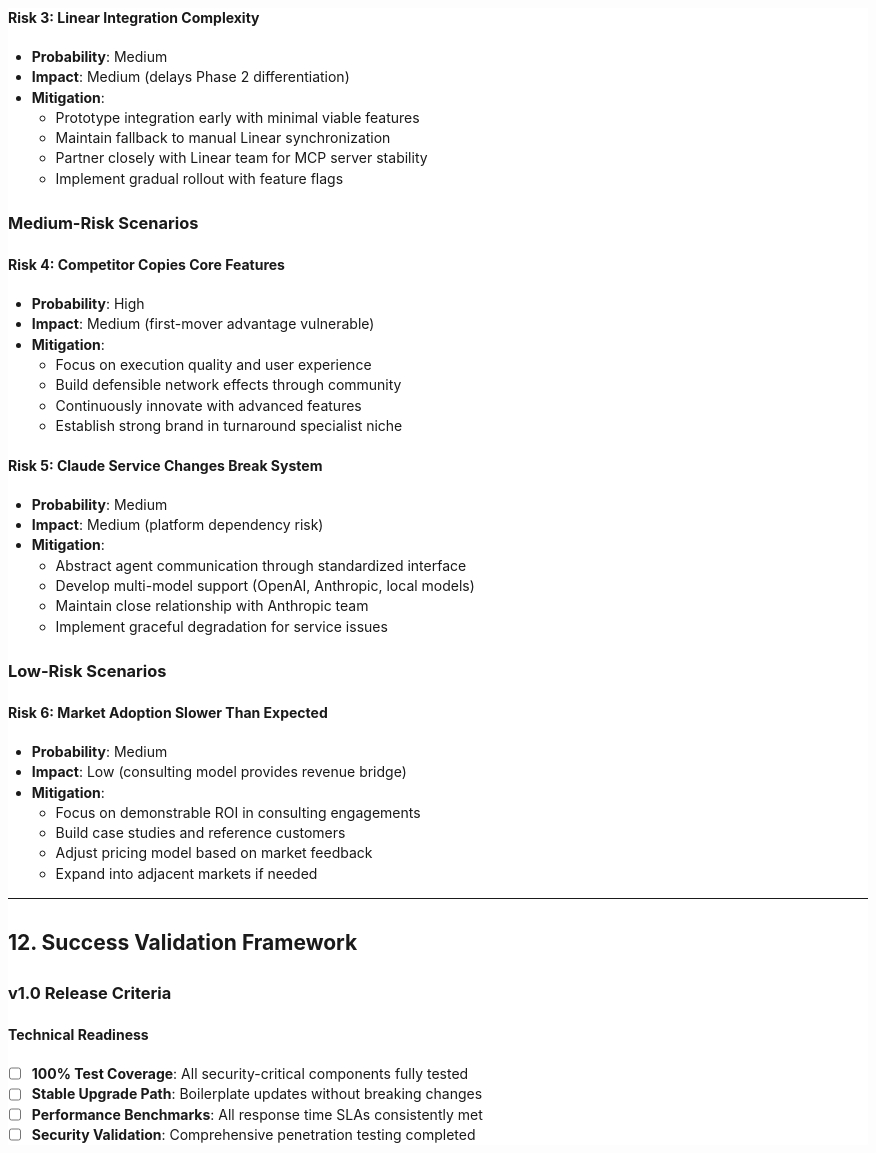 #### **Risk 3: Linear Integration Complexity**
- **Probability**: Medium
- **Impact**: Medium (delays Phase 2 differentiation)
- **Mitigation**:
  - Prototype integration early with minimal viable features
  - Maintain fallback to manual Linear synchronization
  - Partner closely with Linear team for MCP server stability
  - Implement gradual rollout with feature flags

### **Medium-Risk Scenarios**

#### **Risk 4: Competitor Copies Core Features**
- **Probability**: High
- **Impact**: Medium (first-mover advantage vulnerable)
- **Mitigation**:
  - Focus on execution quality and user experience
  - Build defensible network effects through community
  - Continuously innovate with advanced features
  - Establish strong brand in turnaround specialist niche

#### **Risk 5: Claude Service Changes Break System**
- **Probability**: Medium
- **Impact**: Medium (platform dependency risk)
- **Mitigation**:
  - Abstract agent communication through standardized interface
  - Develop multi-model support (OpenAI, Anthropic, local models)
  - Maintain close relationship with Anthropic team
  - Implement graceful degradation for service issues

### **Low-Risk Scenarios**

#### **Risk 6: Market Adoption Slower Than Expected**
- **Probability**: Medium
- **Impact**: Low (consulting model provides revenue bridge)
- **Mitigation**:
  - Focus on demonstrable ROI in consulting engagements
  - Build case studies and reference customers
  - Adjust pricing model based on market feedback
  - Expand into adjacent markets if needed

---

## 12. Success Validation Framework

### **v1.0 Release Criteria**

#### **Technical Readiness**
- [ ] **100% Test Coverage**: All security-critical components fully tested
- [ ] **Stable Upgrade Path**: Boilerplate updates without breaking changes
- [ ] **Performance Benchmarks**: All response time SLAs consistently met
- [ ] **Security Validation**: Comprehensive penetration testing completed
